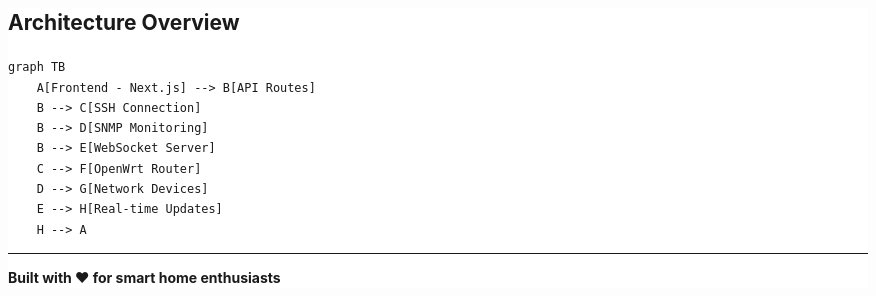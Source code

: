 ## Architecture Overview

```mermaid
graph TB
    A[Frontend - Next.js] --> B[API Routes]
    B --> C[SSH Connection]
    B --> D[SNMP Monitoring] 
    B --> E[WebSocket Server]
    C --> F[OpenWrt Router]
    D --> G[Network Devices]
    E --> H[Real-time Updates]
    H --> A
```

---

**Built with ❤️ for smart home enthusiasts**
